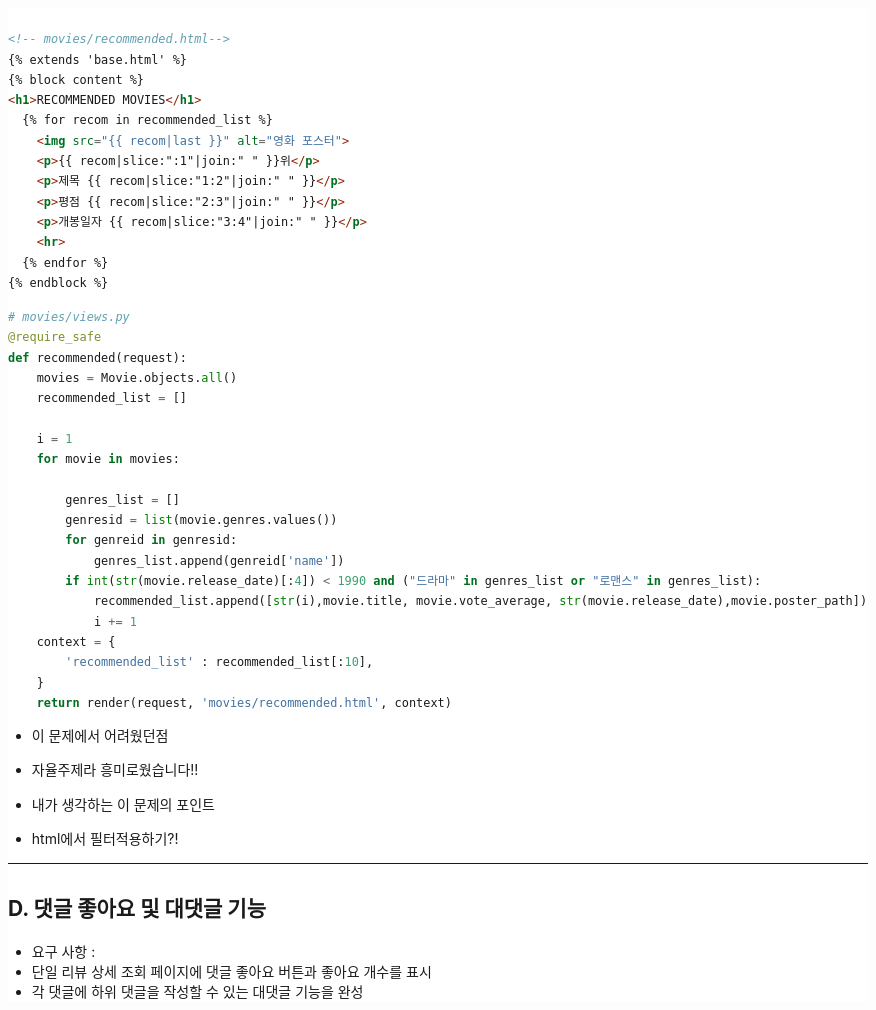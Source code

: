   ```html

  <!-- movies/recommended.html-->
  {% extends 'base.html' %}
  {% block content %}
  <h1>RECOMMENDED MOVIES</h1>
    {% for recom in recommended_list %}
      <img src="{{ recom|last }}" alt="영화 포스터">
      <p>{{ recom|slice:":1"|join:" " }}위</p>
      <p>제목 {{ recom|slice:"1:2"|join:" " }}</p>
      <p>평점 {{ recom|slice:"2:3"|join:" " }}</p>
      <p>개봉일자 {{ recom|slice:"3:4"|join:" " }}</p>
      <hr>
    {% endfor %}
  {% endblock %}
  ```
  ```python
  # movies/views.py
  @require_safe
  def recommended(request):
      movies = Movie.objects.all()
      recommended_list = []

      i = 1
      for movie in movies:
          
          genres_list = []
          genresid = list(movie.genres.values())
          for genreid in genresid:
              genres_list.append(genreid['name'])
          if int(str(movie.release_date)[:4]) < 1990 and ("드라마" in genres_list or "로맨스" in genres_list):
              recommended_list.append([str(i),movie.title, movie.vote_average, str(movie.release_date),movie.poster_path])
              i += 1
      context = {
          'recommended_list' : recommended_list[:10],
      }
      return render(request, 'movies/recommended.html', context)

  ```
  
  * 이 문제에서 어려웠던점
  * 자율주제라 흥미로웠습니다!!
  
  * 내가 생각하는 이 문제의 포인트
  * html에서 필터적용하기?!

-----
## D. 댓글 좋아요 및 대댓글 기능

* 요구 사항 : 
* 단일 리뷰 상세 조회 페이지에 댓글 좋아요 버튼과 좋아요 개수를 표시
* 각 댓글에 하위 댓글을 작성할 수 있는 대댓글 기능을 완성
